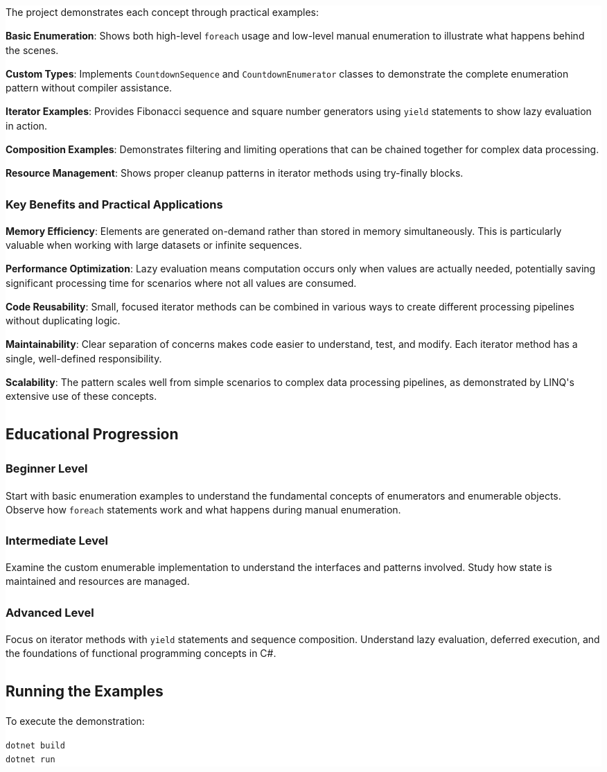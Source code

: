 The project demonstrates each concept through practical examples:

**Basic Enumeration**: Shows both high-level `foreach` usage and low-level manual enumeration to illustrate what happens behind the scenes.

**Custom Types**: Implements `CountdownSequence` and `CountdownEnumerator` classes to demonstrate the complete enumeration pattern without compiler assistance.

**Iterator Examples**: Provides Fibonacci sequence and square number generators using `yield` statements to show lazy evaluation in action.

**Composition Examples**: Demonstrates filtering and limiting operations that can be chained together for complex data processing.

**Resource Management**: Shows proper cleanup patterns in iterator methods using try-finally blocks.

### Key Benefits and Practical Applications

**Memory Efficiency**: Elements are generated on-demand rather than stored in memory simultaneously. This is particularly valuable when working with large datasets or infinite sequences.

**Performance Optimization**: Lazy evaluation means computation occurs only when values are actually needed, potentially saving significant processing time for scenarios where not all values are consumed.

**Code Reusability**: Small, focused iterator methods can be combined in various ways to create different processing pipelines without duplicating logic.

**Maintainability**: Clear separation of concerns makes code easier to understand, test, and modify. Each iterator method has a single, well-defined responsibility.

**Scalability**: The pattern scales well from simple scenarios to complex data processing pipelines, as demonstrated by LINQ's extensive use of these concepts.

## Educational Progression

### Beginner Level
Start with basic enumeration examples to understand the fundamental concepts of enumerators and enumerable objects. Observe how `foreach` statements work and what happens during manual enumeration.

### Intermediate Level
Examine the custom enumerable implementation to understand the interfaces and patterns involved. Study how state is maintained and resources are managed.

### Advanced Level
Focus on iterator methods with `yield` statements and sequence composition. Understand lazy evaluation, deferred execution, and the foundations of functional programming concepts in C#.

## Running the Examples

To execute the demonstration:

```bash
dotnet build
dotnet run
```
